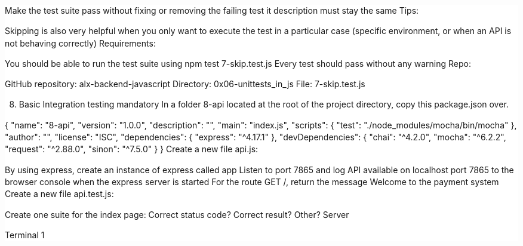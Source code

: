 Make the test suite pass without fixing or removing the failing test
it description must stay the same
Tips:

Skipping is also very helpful when you only want to execute the test in a particular case (specific environment, or when an API is not behaving correctly)
Requirements:

You should be able to run the test suite using npm test 7-skip.test.js
Every test should pass without any warning
Repo:

GitHub repository: alx-backend-javascript
Directory: 0x06-unittests_in_js
File: 7-skip.test.js

8. Basic Integration testing
mandatory
In a folder 8-api located at the root of the project directory, copy this package.json over.

{
  "name": "8-api",
  "version": "1.0.0",
  "description": "",
  "main": "index.js",
  "scripts": {
    "test": "./node_modules/mocha/bin/mocha"
  },
  "author": "",
  "license": "ISC",
  "dependencies": {
    "express": "^4.17.1"
  },
  "devDependencies": {
    "chai": "^4.2.0",
    "mocha": "^6.2.2",
    "request": "^2.88.0",
    "sinon": "^7.5.0"
  }
}
Create a new file api.js:

By using express, create an instance of express called app
Listen to port 7865 and log API available on localhost port 7865 to the browser console when the express server is started
For the route GET /, return the message Welcome to the payment system
Create a new file api.test.js:

Create one suite for the index page:
Correct status code?
Correct result?
Other?
Server

Terminal 1
